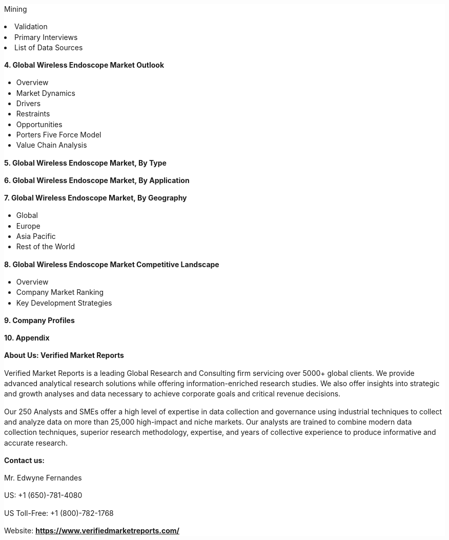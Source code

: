 Mining</li><li>Validation</li><li>Primary Interviews</li><li>List of Data Sources</li></ul><p id="" class=""><strong>4. Global Wireless Endoscope Market Outlook</strong></p><ul><li>Overview</li><li>Market Dynamics</li><li>Drivers</li><li>Restraints</li><li>Opportunities</li><li>Porters Five Force Model</li><li>Value Chain Analysis</li></ul><p id="" class=""><strong>5. Global Wireless Endoscope Market, By&nbsp;Type</strong></p><p id="" class=""><strong>6. Global Wireless Endoscope Market, By Application</strong></p><p id="" class=""><strong>7. Global Wireless Endoscope Market, By Geography</strong></p><ul><li>Global</li><li>Europe</li><li>Asia Pacific</li><li>Rest of the World</li></ul><p id="" class=""><strong>8. Global Wireless Endoscope Market Competitive Landscape</strong></p><ul><li>Overview</li><li>Company Market Ranking</li><li>Key Development Strategies</li></ul><p id="" class=""><strong>9. Company Profiles</strong></p><p id="" class=""><strong>10. Appendix</strong></p><p id="" class=""><strong>About Us: Verified Market Reports</strong></p><p id="" class="">Verified Market Reports is a leading Global Research and Consulting firm servicing over 5000+ global clients. We provide advanced analytical research solutions while offering information-enriched research studies. We also offer insights into strategic and growth analyses and data necessary to achieve corporate goals and critical revenue decisions.</p><p id="" class="">Our 250 Analysts and SMEs offer a high level of expertise in data collection and governance using industrial techniques to collect and analyze data on more than 25,000 high-impact and niche markets. Our analysts are trained to combine modern data collection techniques, superior research methodology, expertise, and years of collective experience to produce informative and accurate research.</p><p id="" class=""><strong>Contact us:</strong></p><p id="" class="">Mr. Edwyne Fernandes</p><p id="" class="">US: +1 (650)-781-4080</p><p id="" class="">US Toll-Free: +1 (800)-782-1768</p><p id="" class="">Website: <a target="" data-test-app-aware-link=""><strong>https://www.verifiedmarketreports.com/</strong></a></p>
